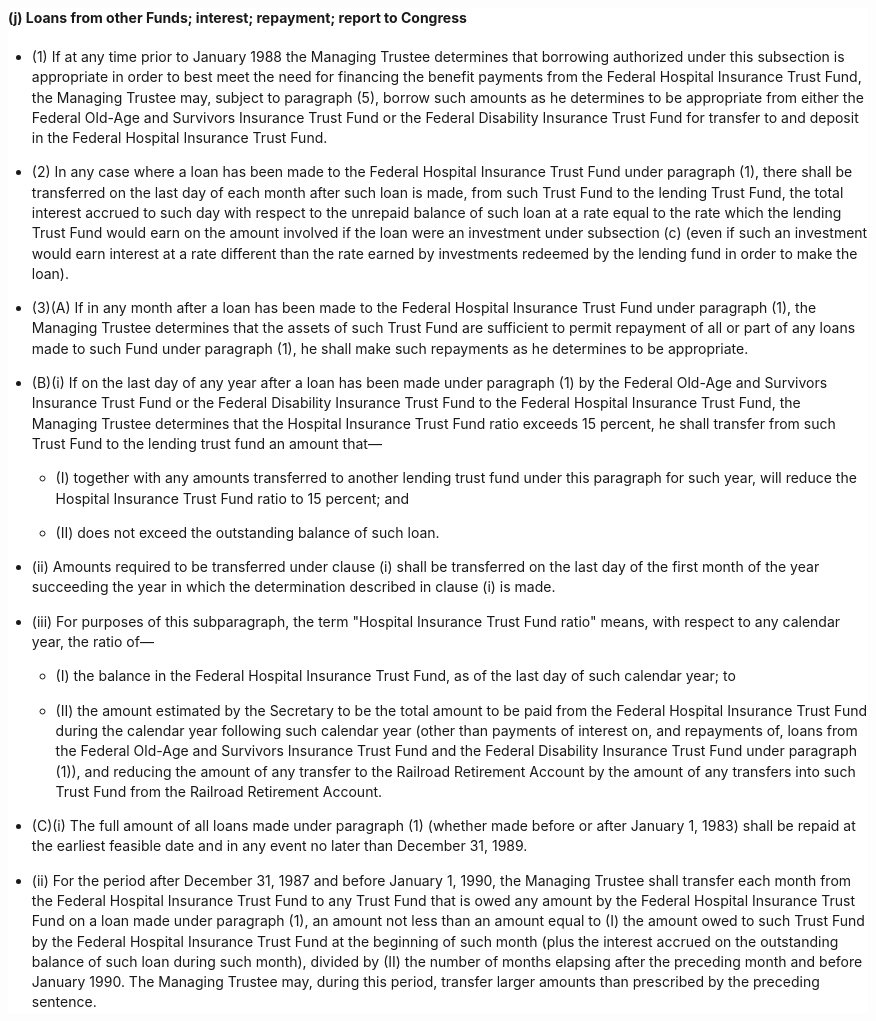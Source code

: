 #### (j) Loans from other Funds; interest; repayment; report to Congress
* (1) If at any time prior to January 1988 the Managing Trustee determines that borrowing authorized under this subsection is appropriate in order to best meet the need for financing the benefit payments from the Federal Hospital Insurance Trust Fund, the Managing Trustee may, subject to paragraph (5), borrow such amounts as he determines to be appropriate from either the Federal Old-Age and Survivors Insurance Trust Fund or the Federal Disability Insurance Trust Fund for transfer to and deposit in the Federal Hospital Insurance Trust Fund.

* (2) In any case where a loan has been made to the Federal Hospital Insurance Trust Fund under paragraph (1), there shall be transferred on the last day of each month after such loan is made, from such Trust Fund to the lending Trust Fund, the total interest accrued to such day with respect to the unrepaid balance of such loan at a rate equal to the rate which the lending Trust Fund would earn on the amount involved if the loan were an investment under subsection (c) (even if such an investment would earn interest at a rate different than the rate earned by investments redeemed by the lending fund in order to make the loan).

* (3)(A) If in any month after a loan has been made to the Federal Hospital Insurance Trust Fund under paragraph (1), the Managing Trustee determines that the assets of such Trust Fund are sufficient to permit repayment of all or part of any loans made to such Fund under paragraph (1), he shall make such repayments as he determines to be appropriate.

* (B)(i) If on the last day of any year after a loan has been made under paragraph (1) by the Federal Old-Age and Survivors Insurance Trust Fund or the Federal Disability Insurance Trust Fund to the Federal Hospital Insurance Trust Fund, the Managing Trustee determines that the Hospital Insurance Trust Fund ratio exceeds 15 percent, he shall transfer from such Trust Fund to the lending trust fund an amount that—

  * (I) together with any amounts transferred to another lending trust fund under this paragraph for such year, will reduce the Hospital Insurance Trust Fund ratio to 15 percent; and

  * (II) does not exceed the outstanding balance of such loan.


* (ii) Amounts required to be transferred under clause (i) shall be transferred on the last day of the first month of the year succeeding the year in which the determination described in clause (i) is made.

* (iii) For purposes of this subparagraph, the term "Hospital Insurance Trust Fund ratio" means, with respect to any calendar year, the ratio of—

  * (I) the balance in the Federal Hospital Insurance Trust Fund, as of the last day of such calendar year; to

  * (II) the amount estimated by the Secretary to be the total amount to be paid from the Federal Hospital Insurance Trust Fund during the calendar year following such calendar year (other than payments of interest on, and repayments of, loans from the Federal Old-Age and Survivors Insurance Trust Fund and the Federal Disability Insurance Trust Fund under paragraph (1)), and reducing the amount of any transfer to the Railroad Retirement Account by the amount of any transfers into such Trust Fund from the Railroad Retirement Account.


* (C)(i) The full amount of all loans made under paragraph (1) (whether made before or after January 1, 1983) shall be repaid at the earliest feasible date and in any event no later than December 31, 1989.

* (ii) For the period after December 31, 1987 and before January 1, 1990, the Managing Trustee shall transfer each month from the Federal Hospital Insurance Trust Fund to any Trust Fund that is owed any amount by the Federal Hospital Insurance Trust Fund on a loan made under paragraph (1), an amount not less than an amount equal to (I) the amount owed to such Trust Fund by the Federal Hospital Insurance Trust Fund at the beginning of such month (plus the interest accrued on the outstanding balance of such loan during such month), divided by (II) the number of months elapsing after the preceding month and before January 1990. The Managing Trustee may, during this period, transfer larger amounts than prescribed by the preceding sentence.
